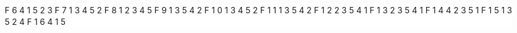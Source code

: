 F 6 
4 
1 
5 
2 
3 
F 7 
1 
3 
4 
5 
2 
F 8 
1 
2 
3 
4 
5 
F 9 
1 
3 
5 
4 
2 
F 1 0 
1 
3 
4 
5 
2 
F 1 1 
1 
3 
5 
4 
2 
F 1 2 
2 
3 
5 
4 
1 
F 1 3 
2 
3 
5 
4 
1 
F 1 4 
4 
2 
3 
5 
1 
F 1 5 
1 
3 
5 
2 
4 
F 1 6 
4 
1 
5 